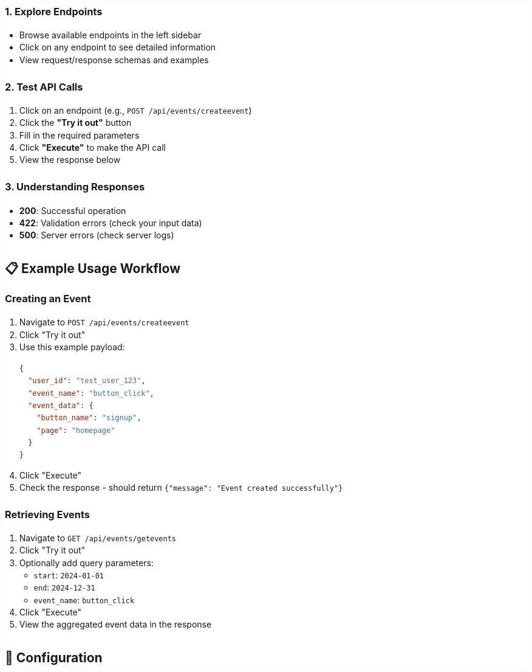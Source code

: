 ### **1. Explore Endpoints**

- Browse available endpoints in the left sidebar
- Click on any endpoint to see detailed information
- View request/response schemas and examples

### **2. Test API Calls**

1. Click on an endpoint (e.g., `POST /api/events/createevent`)
2. Click the **"Try it out"** button
3. Fill in the required parameters
4. Click **"Execute"** to make the API call
5. View the response below

### **3. Understanding Responses**

- **200**: Successful operation
- **422**: Validation errors (check your input data)
- **500**: Server errors (check server logs)

## 📋 Example Usage Workflow

### **Creating an Event**

1. Navigate to `POST /api/events/createevent`
2. Click "Try it out"
3. Use this example payload:
   ```json
   {
     "user_id": "test_user_123",
     "event_name": "button_click",
     "event_data": {
       "button_name": "signup",
       "page": "homepage"
     }
   }
   ```
4. Click "Execute"
5. Check the response - should return `{"message": "Event created successfully"}`

### **Retrieving Events**

1. Navigate to `GET /api/events/getevents`
2. Click "Try it out"
3. Optionally add query parameters:
   - `start`: `2024-01-01`
   - `end`: `2024-12-31`
   - `event_name`: `button_click`
4. Click "Execute"
5. View the aggregated event data in the response

## 🔧 Configuration
